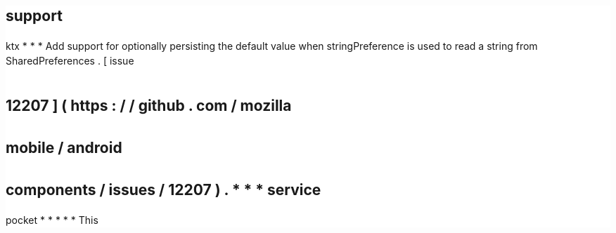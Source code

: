 support
-
ktx
*
*
*
Add
support
for
optionally
persisting
the
default
value
when
stringPreference
is
used
to
read
a
string
from
SharedPreferences
.
[
issue
#
12207
]
(
https
:
/
/
github
.
com
/
mozilla
-
mobile
/
android
-
components
/
issues
/
12207
)
.
*
*
*
service
-
pocket
*
*
*
*
*
This